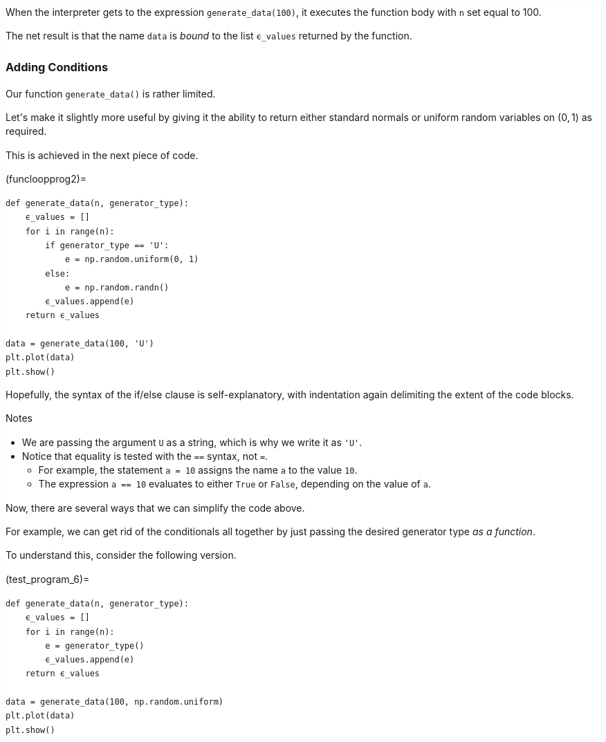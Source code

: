When the interpreter gets to the expression `generate_data(100)`, it executes the function body with `n` set equal to 100.

The net result is that the name `data` is *bound* to the list `ϵ_values` returned by the function.

### Adding Conditions


Our function `generate_data()` is rather limited.

Let's make it slightly more useful by giving it the ability to return either standard normals or uniform random variables on $(0, 1)$ as required.

This is achieved in the next piece of code.

(funcloopprog2)=
```{code-cell} python3
def generate_data(n, generator_type):
    ϵ_values = []
    for i in range(n):
        if generator_type == 'U':
            e = np.random.uniform(0, 1)
        else:
            e = np.random.randn()
        ϵ_values.append(e)
    return ϵ_values

data = generate_data(100, 'U')
plt.plot(data)
plt.show()
```

Hopefully, the syntax of the if/else clause is self-explanatory, with indentation again delimiting the extent of the code blocks.

Notes

* We are passing the argument `U` as a string, which is why we write it as `'U'`.
* Notice that equality is tested with the `==` syntax, not `=`.
    * For example, the statement `a = 10` assigns the name `a` to the value `10`.
    * The expression `a == 10` evaluates to either `True` or `False`, depending on the value of `a`.

Now, there are several ways that we can simplify the code above.

For example, we can get rid of the conditionals all together by just passing the desired generator type *as a function*.

To understand this, consider the following version.

(test_program_6)=
```{code-cell} python3
def generate_data(n, generator_type):
    ϵ_values = []
    for i in range(n):
        e = generator_type()
        ϵ_values.append(e)
    return ϵ_values

data = generate_data(100, np.random.uniform)
plt.plot(data)
plt.show()
```
